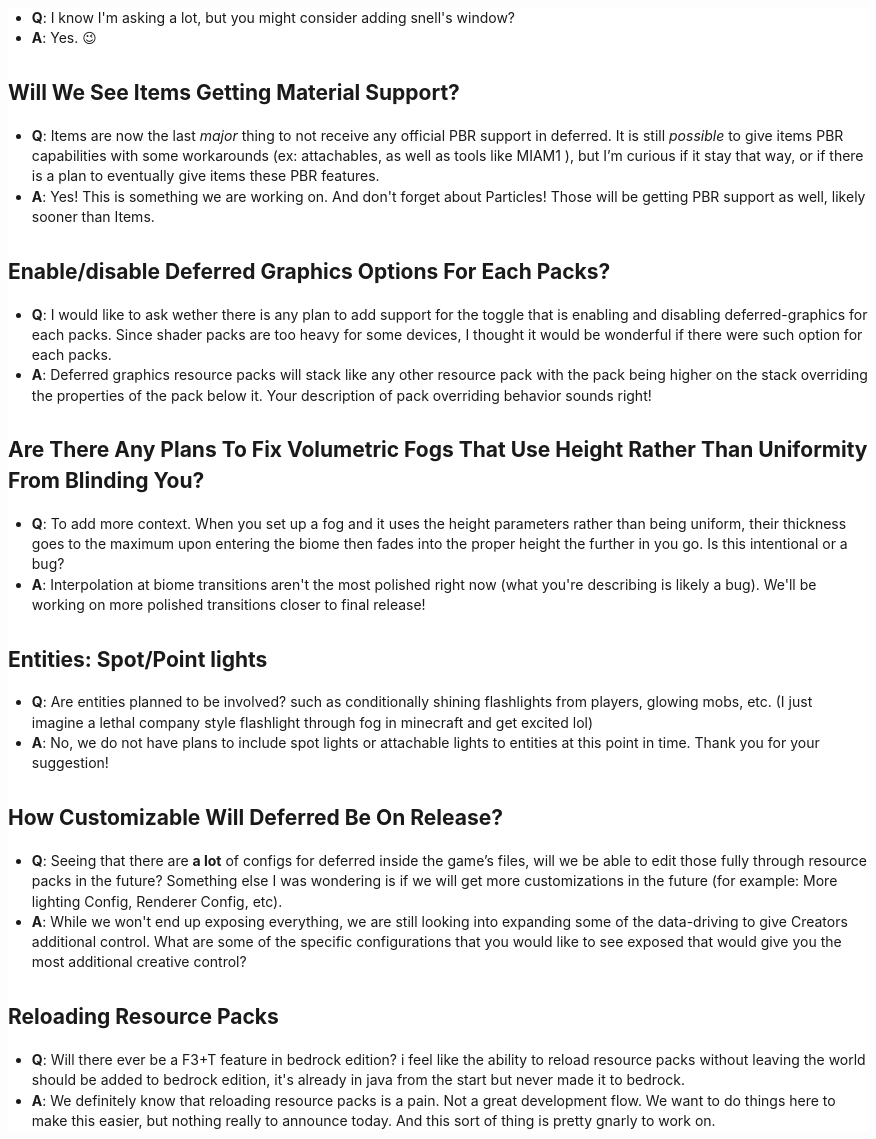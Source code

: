 - **Q**: I know I'm asking a lot, but you might consider adding snell's window?
- **A**: Yes.  😉

## Will We See Items Getting Material Support?

- **Q**: Items are now the last *major* thing to not receive any official PBR support in deferred. It is still *possible* to give items PBR capabilities with some workarounds (ex: attachables, as well as tools like MIAM1 ), but I’m curious if it stay that way, or if there is a plan to eventually give items these PBR features.
- **A**: Yes!  This is something we are working on. And don't forget about Particles!  Those will be getting PBR support as well, likely sooner than Items.

## Enable/disable Deferred Graphics Options For Each Packs?

- **Q**: I would like to ask wether there is any plan to add support for the toggle that is enabling and disabling deferred-graphics for each packs. 
    Since shader packs are too heavy for some devices, I thought it would be wonderful if there were such option for each packs.
- **A**: Deferred graphics resource packs will stack like any other resource pack with the pack being higher on the stack overriding the properties of the pack below it. Your description of pack overriding behavior sounds right!

## Are There Any Plans To Fix Volumetric Fogs That Use Height Rather Than Uniformity From Blinding You?

- **Q**: To add more context. When you set up a fog and it uses the height parameters rather than being uniform, their thickness goes to the maximum upon entering the biome then fades into the proper height the further in you go. Is this intentional or a bug?
- **A**: Interpolation at biome transitions aren't the most polished right now (what you're describing is likely a bug). We'll be working on more polished transitions closer to final release!

## Entities: Spot/Point lights

- **Q**: Are entities planned to be involved? such as conditionally shining flashlights from players, glowing mobs, etc. 
    (I just imagine a lethal company style flashlight through fog in minecraft and get excited lol)
- **A**: No, we do not have plans to include spot lights or attachable lights to entities at this point in time.  Thank you for your suggestion!

## How Customizable Will Deferred Be On Release?

- **Q**: Seeing that there are **a lot** of configs for deferred inside the game’s files, will we be able to edit those fully through resource packs in the future? 
Something else I was wondering is if we will get more customizations in the future (for example: More lighting Config, Renderer Config, etc).
- **A**: While we won't end up exposing everything, we are still looking into expanding some of the data-driving to give Creators additional control. What are some of the specific configurations that you would like to see exposed that would give you the most additional creative control?

## Reloading Resource Packs
- **Q**: Will there ever be a F3+T feature in bedrock edition? i feel like the ability to reload resource packs without leaving the world should be added to bedrock edition, it's already in java from the start but never made it to bedrock.
- **A**: We definitely know that reloading resource packs is a pain. Not a great development flow. We want to do things here to make this easier, but nothing really to announce today. And this sort of thing is pretty gnarly to work on.
